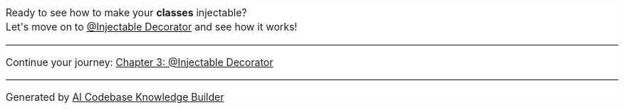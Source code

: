 
Ready to see how to make your **classes** injectable?  
Let's move on to [@Injectable Decorator](03__injectable_decorator_.md) and see how it works!

---

Continue your journey: [Chapter 3: @Injectable Decorator](03__injectable_decorator_.md)


---

Generated by [AI Codebase Knowledge Builder](https://github.com/The-Pocket/Tutorial-Codebase-Knowledge)